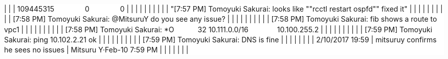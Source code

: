 |                     |                                                                                                                                                                                                                                                                                  | 109445315         0         0                                                                                                                             |                                                                                                   |                                                                                                 |                                                      |         |         |           | 
|                     |                                                                                                                                                                                                                                                                                  | "[7:57 PM] Tomoyuki Sakurai: looks like ""rcctl restart ospfd"" fixed it"                                                                                 |                                                                                                   |                                                                                                 |                                                      |         |         |           | 
|                     |                                                                                                                                                                                                                                                                                  | [7:58 PM] Tomoyuki Sakurai: @MitsuruY do you see any issue?                                                                                               |                                                                                                   |                                                                                                 |                                                      |         |         |           | 
|                     |                                                                                                                                                                                                                                                                                  | [7:58 PM] Tomoyuki Sakurai: fib shows a route to vpc1                                                                                                     |                                                                                                   |                                                                                                 |                                                      |         |         |           | 
|                     |                                                                                                                                                                                                                                                                                  | [7:58 PM] Tomoyuki Sakurai: *O       32 10.111.0.0/16        10.100.255.2                                                                                 |                                                                                                   |                                                                                                 |                                                      |         |         |           | 
|                     |                                                                                                                                                                                                                                                                                  | [7:59 PM] Tomoyuki Sakurai: ping 10.102.2.21 ok                                                                                                           |                                                                                                   |                                                                                                 |                                                      |         |         |           | 
|                     |                                                                                                                                                                                                                                                                                  | [7:59 PM] Tomoyuki Sakurai: DNS is fine                                                                                                                   |                                                                                                   |                                                                                                 |                                                      |         |         |           | 
| 2/10/2017 19:59     | mitsuruy confirms he sees no issues                                                                                                                                                                                                                                              | Mitsuru Y·Feb-10 7:59 PM                                                                                                                                  |                                                                                                   |                                                                                                 |                                                      |         |         |           | 